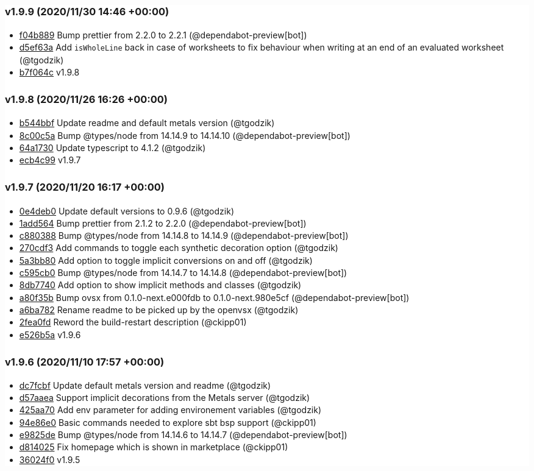 ### v1.9.9 (2020/11/30 14:46 +00:00)
- [f04b889](https://github.com/scalameta/metals-vscode/commit/f04b889ded20faacbdd5bce61eb8e5713d93b867) Bump prettier from 2.2.0 to 2.2.1 (@dependabot-preview[bot])
- [d5ef63a](https://github.com/scalameta/metals-vscode/commit/d5ef63af2d4e3a21dd57dcb39d8e79aa804877ea) Add `isWholeLine` back in case of worksheets to fix behaviour when writing at an end of an evaluated worksheet (@tgodzik)
- [b7f064c](https://github.com/scalameta/metals-vscode/commit/b7f064ca83fac2defec955bf669207e3e0e9ae0c) v1.9.8

### v1.9.8 (2020/11/26 16:26 +00:00)
- [b544bbf](https://github.com/scalameta/metals-vscode/commit/b544bbf0c21959e052090ffb607960d300b45041) Update readme and default metals version (@tgodzik)
- [8c00c5a](https://github.com/scalameta/metals-vscode/commit/8c00c5aea6af9dc947ea9790e66d9e1e2ef920ef) Bump @types/node from 14.14.9 to 14.14.10 (@dependabot-preview[bot])
- [64a1730](https://github.com/scalameta/metals-vscode/commit/64a1730423c082cd630e49f1dec2343d7e69a37c) Update typescript to 4.1.2 (@tgodzik)
- [ecb4c99](https://github.com/scalameta/metals-vscode/commit/ecb4c99b55d026df5a6d9abec9b17e0c4b42f9cd) v1.9.7

### v1.9.7 (2020/11/20 16:17 +00:00)
- [0e4deb0](https://github.com/scalameta/metals-vscode/commit/0e4deb0307d8bfd3a6487cdb8a62d113b61ca0f6) Update default versions to 0.9.6 (@tgodzik)
- [1add564](https://github.com/scalameta/metals-vscode/commit/1add564f8559e0e31fc2cba7137136ceb2527703) Bump prettier from 2.1.2 to 2.2.0 (@dependabot-preview[bot])
- [c880388](https://github.com/scalameta/metals-vscode/commit/c880388c48b2d6c0d794e8c091a04a4d465f45c7) Bump @types/node from 14.14.8 to 14.14.9 (@dependabot-preview[bot])
- [270cdf3](https://github.com/scalameta/metals-vscode/commit/270cdf336a922ec532b3a5761b5cd0ac192260ba) Add commands to toggle each synthetic decoration option (@tgodzik)
- [5a3bb80](https://github.com/scalameta/metals-vscode/commit/5a3bb80267d306c0213c4df0cbb0a1da29c90124) Add option to toggle implicit conversions on and off (@tgodzik)
- [c595cb0](https://github.com/scalameta/metals-vscode/commit/c595cb01736a3b003524475ac0726d4949581bf9) Bump @types/node from 14.14.7 to 14.14.8 (@dependabot-preview[bot])
- [8db7740](https://github.com/scalameta/metals-vscode/commit/8db7740804dd28506e19f813fc78a66fb022abc8) Add option to show implicit methods and classes (@tgodzik)
- [a80f35b](https://github.com/scalameta/metals-vscode/commit/a80f35bb856ca5bfd5895261968231376f4010eb) Bump ovsx from 0.1.0-next.e000fdb to 0.1.0-next.980e5cf (@dependabot-preview[bot])
- [a6ba782](https://github.com/scalameta/metals-vscode/commit/a6ba7822baad303f229dacf4474c3ab5ca72f459) Rename readme to be picked up by the openvsx (@tgodzik)
- [2fea0fd](https://github.com/scalameta/metals-vscode/commit/2fea0fdbb66e7f498d20104be8b47a77ae7031ef) Reword the build-restart description (@ckipp01)
- [e526b5a](https://github.com/scalameta/metals-vscode/commit/e526b5aa3f3998193e8a19c4cabb53df7c55b9bc) v1.9.6

### v1.9.6 (2020/11/10 17:57 +00:00)
- [dc7fcbf](https://github.com/scalameta/metals-vscode/commit/dc7fcbf31b8c8de4949531d6319f71d0279b8f95) Update default metals version and readme (@tgodzik)
- [d57aaea](https://github.com/scalameta/metals-vscode/commit/d57aaea8b351c5ef065874998ea957e87521eb1d) Support implicit decorations from the Metals server (@tgodzik)
- [425aa70](https://github.com/scalameta/metals-vscode/commit/425aa70c18b5143eb4a101894781d0f1ca2cf6da) Add env parameter for adding environement variables (@tgodzik)
- [94e86e0](https://github.com/scalameta/metals-vscode/commit/94e86e0b400f3ac14040b4b565c725a9c27d6983) Basic commands needed to explore sbt bsp support (@ckipp01)
- [e9825de](https://github.com/scalameta/metals-vscode/commit/e9825dee3b5f2b88f7e9b861880b9593018d5887) Bump @types/node from 14.14.6 to 14.14.7 (@dependabot-preview[bot])
- [d814025](https://github.com/scalameta/metals-vscode/commit/d8140256f61c1c1a6c3e325f5ad083b41ddc020c) Fix homepage which is shown in marketplace (@ckipp01)
- [36024f0](https://github.com/scalameta/metals-vscode/commit/36024f089b3cd0cb23b6f961b073f7cf613da800) v1.9.5

